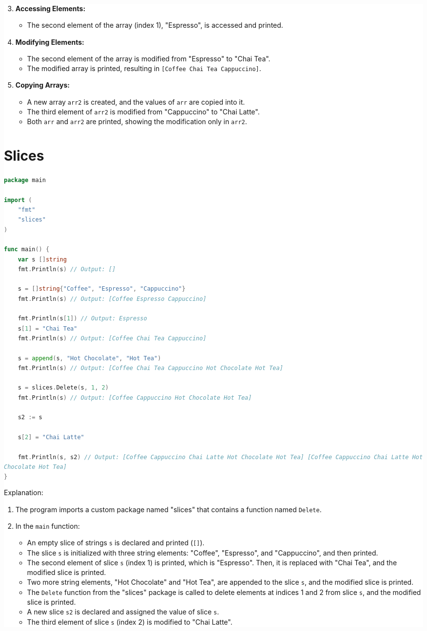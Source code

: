 3. **Accessing Elements:**
   - The second element of the array (index 1), "Espresso", is accessed and printed.

4. **Modifying Elements:**
   - The second element of the array is modified from "Espresso" to "Chai Tea".
   - The modified array is printed, resulting in `[Coffee Chai Tea Cappuccino]`.

5. **Copying Arrays:**
   - A new array `arr2` is created, and the values of `arr` are copied into it.
   - The third element of `arr2` is modified from "Cappuccino" to "Chai Latte".
   - Both `arr` and `arr2` are printed, showing the modification only in `arr2`.

# Slices 

```go
package main

import (
	"fmt"
	"slices"
)

func main() {
	var s []string
	fmt.Println(s) // Output: []

	s = []string{"Coffee", "Espresso", "Cappuccino"}
	fmt.Println(s) // Output: [Coffee Espresso Cappuccino]

	fmt.Println(s[1]) // Output: Espresso
	s[1] = "Chai Tea"
	fmt.Println(s) // Output: [Coffee Chai Tea Cappuccino]

	s = append(s, "Hot Chocolate", "Hot Tea")
	fmt.Println(s) // Output: [Coffee Chai Tea Cappuccino Hot Chocolate Hot Tea]

	s = slices.Delete(s, 1, 2)
	fmt.Println(s) // Output: [Coffee Cappuccino Hot Chocolate Hot Tea]

	s2 := s

	s[2] = "Chai Latte"

	fmt.Println(s, s2) // Output: [Coffee Cappuccino Chai Latte Hot Chocolate Hot Tea] [Coffee Cappuccino Chai Latte Hot Chocolate Hot Tea]
}
```

Explanation:

1. The program imports a custom package named "slices" that contains a function named `Delete`.

2. In the `main` function:
   - An empty slice of strings `s` is declared and printed (`[]`).
   - The slice `s` is initialized with three string elements: "Coffee", "Espresso", and "Cappuccino", and then printed.
   - The second element of slice `s` (index 1) is printed, which is "Espresso". Then, it is replaced with "Chai Tea", and the modified slice is printed.
   - Two more string elements, "Hot Chocolate" and "Hot Tea", are appended to the slice `s`, and the modified slice is printed.
   - The `Delete` function from the "slices" package is called to delete elements at indices 1 and 2 from slice `s`, and the modified slice is printed.
   - A new slice `s2` is declared and assigned the value of slice `s`.
   - The third element of slice `s` (index 2) is modified to "Chai Latte".